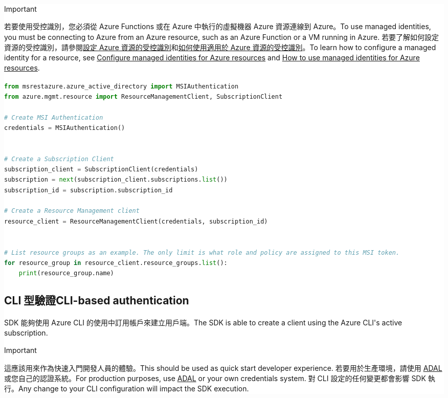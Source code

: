 > [!IMPORTANT]
>
> <span data-ttu-id="0799b-128">若要使用受控識別，您必須從 Azure Functions 或在 Azure 中執行的虛擬機器 Azure 資源連線到 Azure。</span><span class="sxs-lookup"><span data-stu-id="0799b-128">To use managed identities, you must be connecting to Azure from an Azure resource, such as an Azure Function or a VM running in Azure.</span></span> <span data-ttu-id="0799b-129">若要了解如何設定資源的受控識別，請參閱[設定 Azure 資源的受控識別](/azure/active-directory/managed-identities-azure-resources/qs-configure-cli-windows-vm)和[如何使用適用於 Azure 資源的受控識別](/azure/active-directory/managed-identities-azure-resources/how-to-use-vm-sign-in)。</span><span class="sxs-lookup"><span data-stu-id="0799b-129">To learn how to configure a managed identity for a resource, see [Configure managed identities for Azure resources](/azure/active-directory/managed-identities-azure-resources/qs-configure-cli-windows-vm) and [How to use managed identities for Azure resources](/azure/active-directory/managed-identities-azure-resources/how-to-use-vm-sign-in).</span></span>

```python
from msrestazure.azure_active_directory import MSIAuthentication
from azure.mgmt.resource import ResourceManagementClient, SubscriptionClient

# Create MSI Authentication
credentials = MSIAuthentication()


# Create a Subscription Client
subscription_client = SubscriptionClient(credentials)
subscription = next(subscription_client.subscriptions.list())
subscription_id = subscription.subscription_id

# Create a Resource Management client
resource_client = ResourceManagementClient(credentials, subscription_id)


# List resource groups as an example. The only limit is what role and policy are assigned to this MSI token.
for resource_group in resource_client.resource_groups.list():
    print(resource_group.name)
```

## <a name="mgmt-auth-cli"></a><span data-ttu-id="0799b-130">CLI 型驗證</span><span class="sxs-lookup"><span data-stu-id="0799b-130">CLI-based authentication</span></span>

<span data-ttu-id="0799b-131">SDK 能夠使用 Azure CLI 的使用中訂用帳戶來建立用戶端。</span><span class="sxs-lookup"><span data-stu-id="0799b-131">The SDK is able to create a client using the Azure CLI's active subscription.</span></span>

> [!IMPORTANT]
> <span data-ttu-id="0799b-132">這應該用來作為快速入門開發人員的體驗。</span><span class="sxs-lookup"><span data-stu-id="0799b-132">This should be used as quick start developer experience.</span></span> <span data-ttu-id="0799b-133">若要用於生產環境，請使用 [ADAL](#mgmt-auth-legacy) 或您自己的認證系統。</span><span class="sxs-lookup"><span data-stu-id="0799b-133">For production purposes, use [ADAL](#mgmt-auth-legacy) or your own credentials system.</span></span>
> <span data-ttu-id="0799b-134">對 CLI 設定的任何變更都會影響 SDK 執行。</span><span class="sxs-lookup"><span data-stu-id="0799b-134">Any change to your CLI configuration will impact the SDK execution.</span></span>

